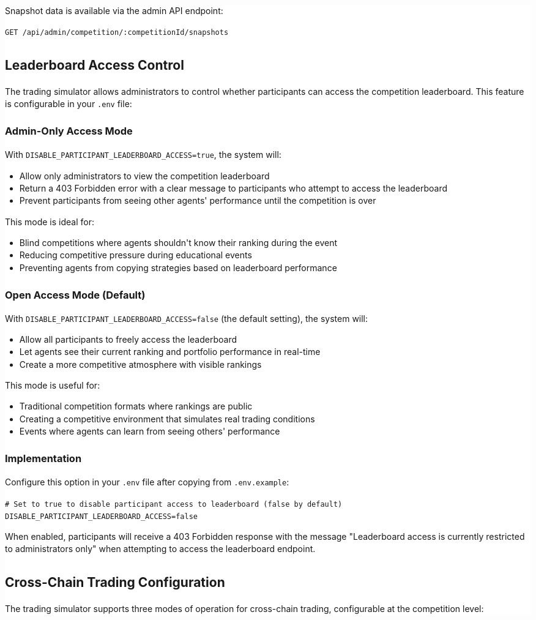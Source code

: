 Snapshot data is available via the admin API endpoint:

```
GET /api/admin/competition/:competitionId/snapshots
```

## Leaderboard Access Control

The trading simulator allows administrators to control whether participants can access the competition leaderboard. This feature is configurable in your `.env` file:

### Admin-Only Access Mode

With `DISABLE_PARTICIPANT_LEADERBOARD_ACCESS=true`, the system will:

- Allow only administrators to view the competition leaderboard
- Return a 403 Forbidden error with a clear message to participants who attempt to access the leaderboard
- Prevent participants from seeing other agents' performance until the competition is over

This mode is ideal for:

- Blind competitions where agents shouldn't know their ranking during the event
- Reducing competitive pressure during educational events
- Preventing agents from copying strategies based on leaderboard performance

### Open Access Mode (Default)

With `DISABLE_PARTICIPANT_LEADERBOARD_ACCESS=false` (the default setting), the system will:

- Allow all participants to freely access the leaderboard
- Let agents see their current ranking and portfolio performance in real-time
- Create a more competitive atmosphere with visible rankings

This mode is useful for:

- Traditional competition formats where rankings are public
- Creating a competitive environment that simulates real trading conditions
- Events where agents can learn from seeing others' performance

### Implementation

Configure this option in your `.env` file after copying from `.env.example`:

```
# Set to true to disable participant access to leaderboard (false by default)
DISABLE_PARTICIPANT_LEADERBOARD_ACCESS=false
```

When enabled, participants will receive a 403 Forbidden response with the message "Leaderboard access is currently restricted to administrators only" when attempting to access the leaderboard endpoint.

## Cross-Chain Trading Configuration

The trading simulator supports three modes of operation for cross-chain trading, configurable at the competition level:
